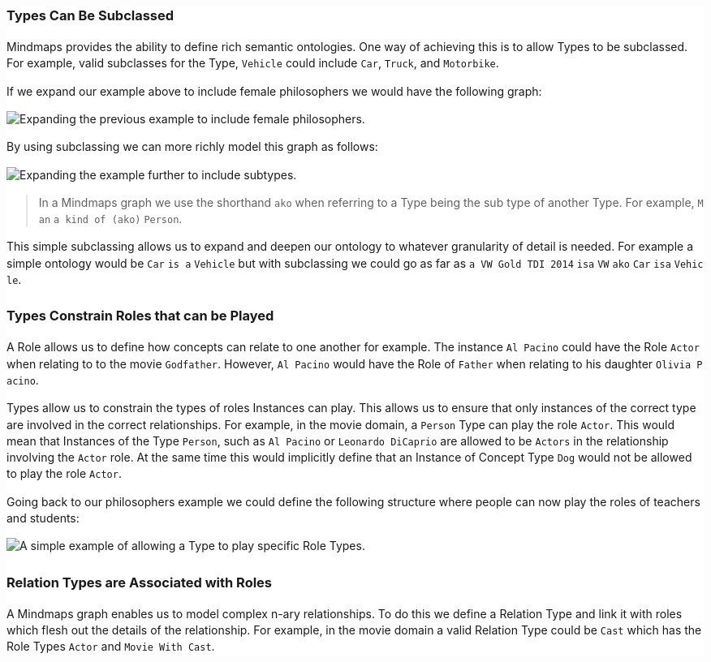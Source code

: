 ### Types Can Be Subclassed

Mindmaps provides the ability to define rich semantic ontologies. One way of
achieving this is to allow Types to be subclassed. For example, valid
subclasses for the Type, `Vehicle` could include `Car`, `Truck`, and
`Motorbike`.

If we expand our example above to include female philosophers we would have the
following graph:

![Expanding the previous example to include female
philosophers.](/images/example_no_super.png)

By using subclassing we can more richly model this graph as follows:

![Expanding the example further to include
subtypes.](/images/example_super.png)

> In a Mindmaps graph we use the shorthand `ako` when referring to a Type being
> the sub type of another Type. For example, `Man` `a kind of (ako)` `Person`.

This simple subclassing allows us to expand and deepen our ontology to whatever
granularity of detail is needed. For example a simple ontology would be `Car`
`is a` `Vehicle` but with subclassing we could go as far as `a VW Gold TDI
2014` `isa` `VW` `ako` `Car` `isa` `Vehicle`.

### Types Constrain Roles that can be Played

A Role allows us to define how concepts can relate to one another for example.
The instance `Al Pacino` could have the Role `Actor` when relating to to the
movie `Godfather`. However, `Al Pacino` would have the Role of `Father` when
relating to his daughter `Olivia Pacino`.

Types allow us to constrain the types of roles Instances can play. This allows
us to ensure that only instances of the correct type are involved in the
correct relationships. For example, in the movie domain, a `Person` Type can
play the role `Actor`. This would mean that Instances of the Type `Person`,
such as `Al Pacino` or `Leonardo DiCaprio` are allowed to be `Actors` in the
relationship involving the `Actor` role. At the same time this would implicitly
define that an Instance of Concept Type `Dog` would not be allowed to play the
role `Actor`.

Going back to our philosophers example we could define the following structure
where people can now play the roles of teachers and students:

![A simple example of allowing a Type to play specific Role
Types.](/images/examples_playsroles.png)

### Relation Types are Associated with Roles

A Mindmaps graph enables us to model complex n-ary relationships. To do this we
define a Relation Type and link it with roles which flesh out the details of
the relationship. For example, in the movie domain a valid Relation Type could
be `Cast` which has the Role Types `Actor` and `Movie With Cast`.

